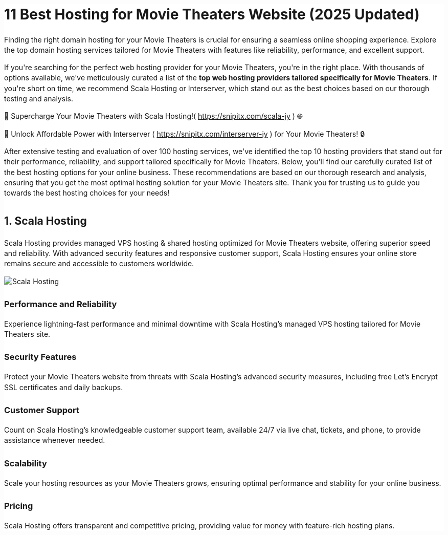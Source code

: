 # 11 Best Hosting for Movie Theaters Website (2025 Updated)

Finding the right domain hosting for your Movie Theaters is crucial for ensuring a seamless online shopping experience. Explore the top domain hosting services tailored for Movie Theaters with features like reliability, performance, and excellent support.

If you're searching for the perfect web hosting provider for your Movie Theaters, you're in the right place. With thousands of options available, we've meticulously curated a list of the **top web hosting providers tailored specifically for Movie Theaters**. If you're short on time, we recommend Scala Hosting or Interserver, which stand out as the best choices based on our thorough testing and analysis.

🚀 Supercharge Your Movie Theaters with Scala Hosting!( https://snipitx.com/scala-jy ) 🌐 

💸 Unlock Affordable Power with Interserver ( https://snipitx.com/interserver-jy ) for Your Movie Theaters! 🔒

After extensive testing and evaluation of over 100 hosting services, we've identified the top 10 hosting providers that stand out for their performance, reliability, and support tailored specifically for Movie Theaters. Below, you'll find our carefully curated list of the best hosting options for your online business. These recommendations are based on our thorough research and analysis, ensuring that you get the most optimal hosting solution for your Movie Theaters site. Thank you for trusting us to guide you towards the best hosting choices for your needs!

## 1. Scala Hosting

Scala Hosting provides managed VPS hosting & shared hosting optimized for Movie Theaters website, offering superior speed and reliability. With advanced security features and responsive customer support, Scala Hosting ensures your online store remains secure and accessible to customers worldwide.

![Scala Hosting](https://i.imgur.com/uJ5JIK3.png "Scala Web Hosting")

### Performance and Reliability
Experience lightning-fast performance and minimal downtime with Scala Hosting’s managed VPS hosting tailored for Movie Theaters site.

### Security Features
Protect your Movie Theaters website from threats with Scala Hosting’s advanced security measures, including free Let’s Encrypt SSL certificates and daily backups.

### Customer Support
Count on Scala Hosting’s knowledgeable customer support team, available 24/7 via live chat, tickets, and phone, to provide assistance whenever needed.

### Scalability
Scale your hosting resources as your Movie Theaters grows, ensuring optimal performance and stability for your online business.

### Pricing
Scala Hosting offers transparent and competitive pricing, providing value for money with feature-rich hosting plans.
